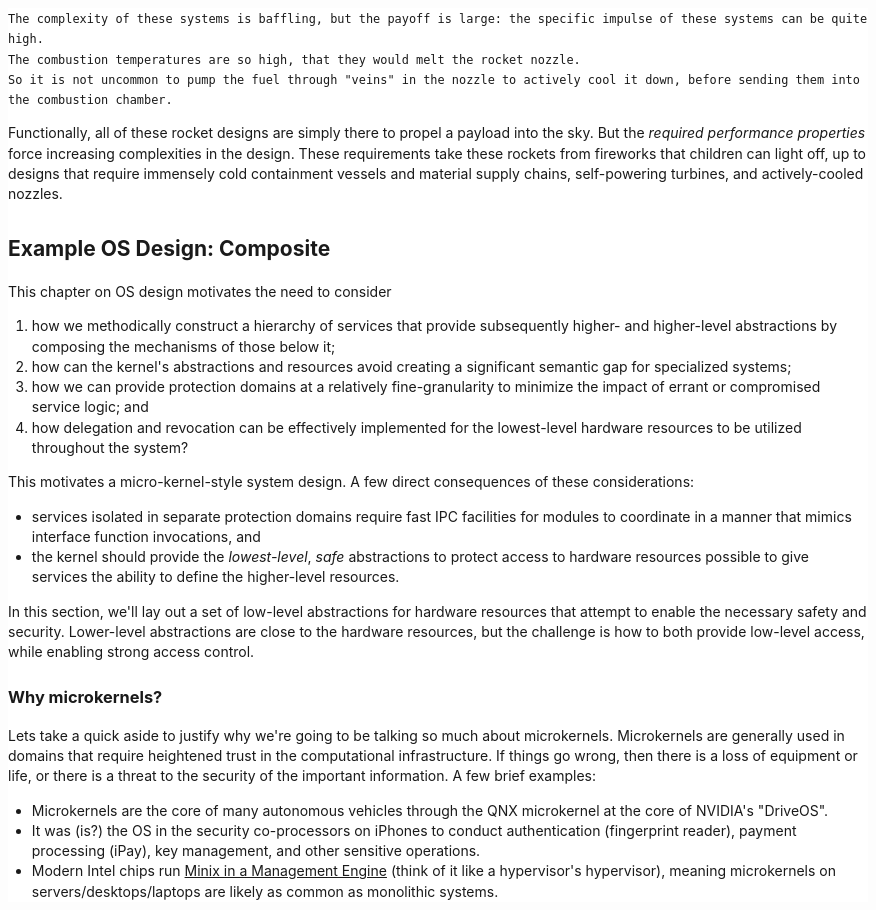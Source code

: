 	The complexity of these systems is baffling, but the payoff is large: the specific impulse of these systems can be quite high.
	The combustion temperatures are so high, that they would melt the rocket nozzle.
	So it is not uncommon to pump the fuel through "veins" in the nozzle to actively cool it down, before sending them into the combustion chamber.

Functionally, all of these rocket designs are simply there to propel a payload into the sky.
But the *required performance properties* force increasing complexities in the design.
These requirements take these rockets from fireworks that children can light off, up to designs that require immensely cold containment vessels and material supply chains, self-powering turbines, and actively-cooled nozzles.

## Example OS Design: Composite

This chapter on OS design motivates the need to consider

1. how we methodically construct a hierarchy of services that provide subsequently higher- and higher-level abstractions by composing the mechanisms of those below it;
2. how can the kernel's abstractions and resources avoid creating a significant semantic gap for specialized systems;
3. how we can provide protection domains at a relatively fine-granularity to minimize the impact of errant or compromised service logic; and
4. how delegation and revocation can be effectively implemented for the lowest-level hardware resources to be utilized throughout the system?

This motivates a micro-kernel-style system design.
A few direct consequences of these considerations:

- services isolated in separate protection domains require fast IPC facilities for modules to coordinate in a manner that mimics interface function invocations, and
- the kernel should provide the *lowest-level*, *safe* abstractions to protect access to hardware resources possible to give services the ability to define the higher-level resources.

In this section, we'll lay out a set of low-level abstractions for hardware resources that attempt to enable the necessary safety and security.
Lower-level abstractions are close to the hardware resources, but the challenge is how to both provide low-level access, while enabling strong access control.

### Why microkernels?

Lets take a quick aside to justify why we're going to be talking so much about microkernels.
Microkernels are generally used in domains that require heightened trust in the computational infrastructure.
If things go wrong, then there is a loss of equipment or life, or there is a threat to the security of the important information.
A few brief examples:

- Microkernels are the core of many autonomous vehicles through the QNX microkernel at the core of NVIDIA's "DriveOS".
- It was (is?) the OS in the security co-processors on iPhones to conduct authentication (fingerprint reader), payment processing (iPay), key management, and other sensitive operations.
- Modern Intel chips run [Minix in a Management Engine](https://www.zdnet.com/article/minix-intels-hidden-in-chip-operating-system/) (think of it like a hypervisor's hypervisor), meaning microkernels on servers/desktops/laptops are likely as common as monolithic systems.

